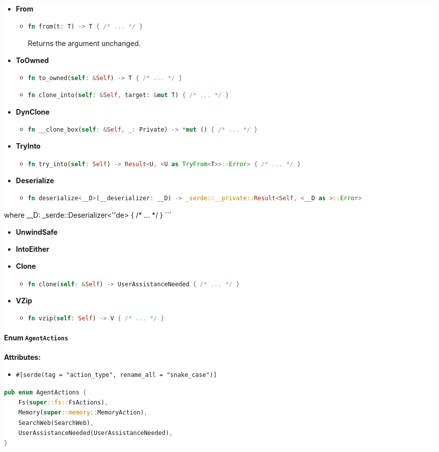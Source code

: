 - **From**
  - ```rust
    fn from(t: T) -> T { /* ... */ }
    ```
    Returns the argument unchanged.

- **ToOwned**
  - ```rust
    fn to_owned(self: &Self) -> T { /* ... */ }
    ```

  - ```rust
    fn clone_into(self: &Self, target: &mut T) { /* ... */ }
    ```

- **DynClone**
  - ```rust
    fn __clone_box(self: &Self, _: Private) -> *mut () { /* ... */ }
    ```

- **TryInto**
  - ```rust
    fn try_into(self: Self) -> Result<U, <U as TryFrom<T>>::Error> { /* ... */ }
    ```

- **Deserialize**
  - ```rust
    fn deserialize<__D>(__deserializer: __D) -> _serde::__private::Result<Self, <__D as >::Error>
where
    __D: _serde::Deserializer<''de> { /* ... */ }
    ```

- **UnwindSafe**
- **IntoEither**
- **Clone**
  - ```rust
    fn clone(self: &Self) -> UserAssistanceNeeded { /* ... */ }
    ```

- **VZip**
  - ```rust
    fn vzip(self: Self) -> V { /* ... */ }
    ```

#### Enum `AgentActions`

**Attributes:**

- `#[serde(tag = "action_type", rename_all = "snake_case")]`

```rust
pub enum AgentActions {
    Fs(super::fs::FsActions),
    Memory(super::memory::MemoryAction),
    SearchWeb(SearchWeb),
    UserAssistanceNeeded(UserAssistanceNeeded),
}
```
